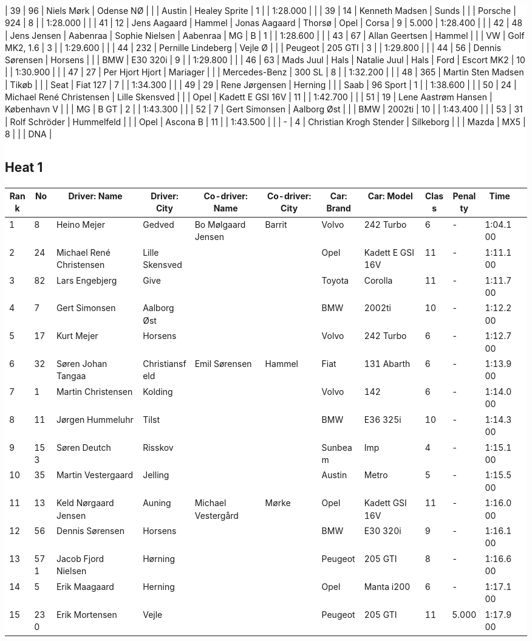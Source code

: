 | 39   | 96  | Niels Mørk               | Odense NØ    |                        |                | Austin      | Healey Sprite      | 1     |         | 1:28.000  |         |
| 39   | 14  | Kenneth Madsen           | Sunds        |                        |                | Porsche     | 924                | 8     |         | 1:28.000  |         |
| 41   | 12  | Jens Aagaard             | Hammel       | Jonas Aagaard          | Thorsø         | Opel        | Corsa              | 9     | 5.000   | 1:28.400  |         |
| 42   | 48  | Jens Jensen              | Aabenraa     | Sophie Nielsen         | Aabenraa       | MG          | B                  | 1     |         | 1:28.600  |         |
| 43   | 67  | Allan Geertsen           | Hammel       |                        |                | VW          | Golf MK2, 1.6      | 3     |         | 1:29.600  |         |
| 44   | 232 | Pernille Lindeberg       | Vejle Ø      |                        |                | Peugeot     | 205 GTI            | 3     |         | 1:29.800  |         |
| 44   | 56  | Dennis Sørensen          | Horsens      |                        |                | BMW         | E30 320i           | 9     |         | 1:29.800  |         |
| 46   | 63  | Mads Juul                | Hals         | Natalie Juul           | Hals           | Ford        | Escort MK2         | 10    |         | 1:30.900  |         |
| 47   | 27  | Per Hjort Hjort          | Mariager     |                        |                | Mercedes-Benz | 300 SL           | 8     |         | 1:32.200  |         |
| 48   | 365 | Martin Sten Madsen       | Tikøb        |                        |                | Seat        | Fiat 127           | 7     |         | 1:34.300  |         |
| 49   | 29  | Rene Jørgensen           | Herning      |                        |                | Saab        | 96 Sport           | 1     |         | 1:38.600  |         |
| 50   | 24  | Michael René Christensen | Lille Skensved |                      |                | Opel        | Kadett E GSI 16V   | 11    |         | 1:42.700  |         |
| 51   | 19  | Lene Aastrøm Hansen      | København V  |                        |                | MG          | B GT               | 2     |         | 1:43.300  |         |
| 52   | 7   | Gert Simonsen            | Aalborg Øst  |                        |                | BMW         | 2002ti             | 10    |         | 1:43.400  |         |
| 53   | 31  | Rolf Schröder            | Hummelfeld   |                        |                | Opel        | Ascona B           | 11    |         | 1:43.500  |         |
| -    | 4   | Christian Krogh Stender  | Silkeborg    |                        |                | Mazda       | MX5                | 8     |         |           | DNA     |

## Heat 1

| Rank | No   | Driver: Name               | Driver: City      | Co-driver: Name              | Co-driver: City| Car: Brand| Car: Model      | Class | Penalty | Time      |            |
|------|------|----------------------------|-------------------|------------------------------|----------------|-----------|-----------------|-------|---------|-----------|------------|
| 1    | 8    | Heino Mejer                | Gedved            | Bo Mølgaard Jensen           | Barrit         | Volvo     | 242 Turbo       | 6     | -       | 1:04.100  |            |
| 2    | 24   | Michael René Christensen   | Lille Skensved    |                              |                | Opel      | Kadett E GSI 16V| 11    | -       | 1:11.100  |            |
| 3    | 82   | Lars Engebjerg             | Give              |                              |                | Toyota    | Corolla         | 11    | -       | 1:11.700  |            |
| 4    | 7    | Gert Simonsen              | Aalborg Øst       |                              |                | BMW       | 2002ti          | 10    | -       | 1:12.200  |            |
| 5    | 17   | Kurt Mejer                 | Horsens           |                              |                | Volvo     | 242 Turbo       | 6     | -       | 1:12.700  |            |
| 6    | 32   | Søren Johan Tangaa         | Christiansfeld    | Emil Sørensen                | Hammel         | Fiat      | 131 Abarth      | 6     | -       | 1:13.900  |            |
| 7    | 1    | Martin Christensen         | Kolding           |                              |                | Volvo     | 142             | 6     | -       | 1:14.000  |            |
| 8    | 11   | Jørgen Hummeluhr           | Tilst             |                              |                | BMW       | E36 325i        | 10    | -       | 1:14.300  |            |
| 9    | 153  | Søren Deutch               | Risskov           |                              |                | Sunbeam   | Imp             | 4     | -       | 1:15.100  |            |
| 10   | 35   | Martin Vestergaard         | Jelling           |                              |                | Austin    | Metro           | 5     | -       | 1:15.500  |            |
| 11   | 13   | Keld Nørgaard Jensen       | Auning            | Michael Vestergård           | Mørke          | Opel      | Kadett GSI 16V  | 11    | -       | 1:16.000  |            |
| 12   | 56   | Dennis Sørensen            | Horsens           |                              |                | BMW       | E30 320i        | 9     | -       | 1:16.100  |            |
| 13   | 571  | Jacob Fjord Nielsen        | Hørning           |                              |                | Peugeot   | 205 GTI         | 8     | -       | 1:16.600  |            |
| 14   | 5    | Erik Maagaard              | Herning           |                              |                | Opel      | Manta i200      | 6     | -       | 1:17.100  |            |
| 15   | 230  | Erik Mortensen             | Vejle             |                              |                | Peugeot   | 205 GTI         | 11    | 5.000   | 1:17.900  |            |